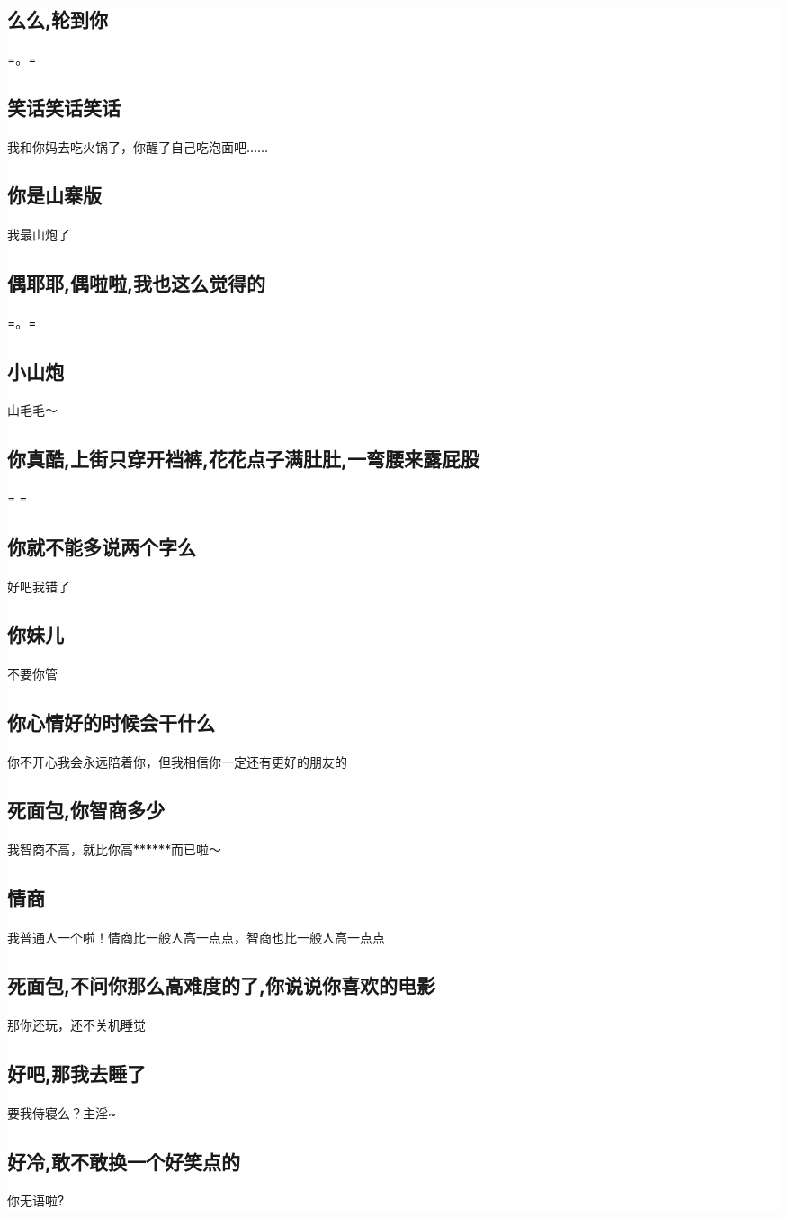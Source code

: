 ## 么么,轮到你
=。=

## 笑话笑话笑话
我和你妈去吃火锅了，你醒了自己吃泡面吧……

## 你是山寨版
我最山炮了

## 偶耶耶,偶啦啦,我也这么觉得的
=。=

## 小山炮
山毛毛～

## 你真酷,上街只穿开裆裤,花花点子满肚肚,一弯腰来露屁股
= =

## 你就不能多说两个字么
好吧我错了

## 你妹儿
不要你管

## 你心情好的时候会干什么
你不开心我会永远陪着你，但我相信你一定还有更好的朋友的

## 死面包,你智商多少
我智商不高，就比你高******而已啦～

## 情商
我普通人一个啦！情商比一般人高一点点，智商也比一般人高一点点

## 死面包,不问你那么高难度的了,你说说你喜欢的电影
那你还玩，还不关机睡觉

## 好吧,那我去睡了
要我侍寝么？主淫~

## 好冷,敢不敢换一个好笑点的
你无语啦?
